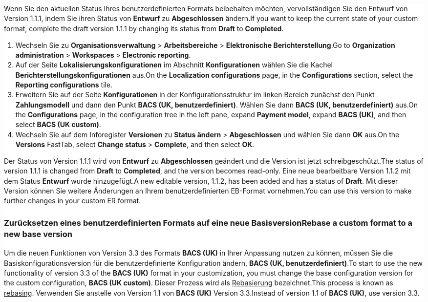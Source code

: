 <span data-ttu-id="a7f59-390">Wenn Sie den aktuellen Status Ihres benutzerdefinierten Formats beibehalten möchten, vervollständigen Sie den Entwurf von Version 1.1.1, indem Sie ihren Status von **Entwurf** zu **Abgeschlossen** ändern.</span><span class="sxs-lookup"><span data-stu-id="a7f59-390">If you want to keep the current state of your custom format, complete the draft version 1.1.1 by changing its status from **Draft** to **Completed**.</span></span>

1. <span data-ttu-id="a7f59-391">Wechseln Sie zu **Organisationsverwaltung** \> **Arbeitsbereiche** \> **Elektronische Berichterstellung**.</span><span class="sxs-lookup"><span data-stu-id="a7f59-391">Go to **Organization administration** \> **Workspaces** \> **Electronic reporting**.</span></span>
2. <span data-ttu-id="a7f59-392">Auf der Seite **Lokalisierungskonfigurationen** im Abschnitt **Konfigurationen** wählen Sie die Kachel **Berichterstellungskonfigurationen** aus.</span><span class="sxs-lookup"><span data-stu-id="a7f59-392">On the **Localization configurations** page, in the **Configurations** section, select the **Reporting configurations** tile.</span></span>
3. <span data-ttu-id="a7f59-393">Erweitern Sie auf der Seite **Konfigurationen** in der Konfigurationsstruktur im linken Bereich zunächst den Punkt **Zahlungsmodell** und dann den Punkt **BACS (UK, benutzerdefiniert)**. Wählen Sie dann **BACS (UK, benutzerdefiniert)** aus.</span><span class="sxs-lookup"><span data-stu-id="a7f59-393">On the **Configurations** page, in the configuration tree in the left pane, expand **Payment model**, expand **BACS (UK)**, and then select **BACS (UK custom)**.</span></span>
4. <span data-ttu-id="a7f59-394">Wechseln Sie auf dem Inforegister **Versionen** zu **Status ändern** \> **Abgeschlossen** und wählen Sie dann **OK** aus.</span><span class="sxs-lookup"><span data-stu-id="a7f59-394">On the **Versions** FastTab, select **Change status** \> **Complete**, and then select **OK**.</span></span>

<span data-ttu-id="a7f59-395">Der Status von Version 1.1.1 wird von **Entwurf** zu **Abgeschlossen** geändert und die Version ist jetzt schreibgeschützt.</span><span class="sxs-lookup"><span data-stu-id="a7f59-395">The status of version 1.1.1 is changed from **Draft** to **Completed**, and the version becomes read-only.</span></span> <span data-ttu-id="a7f59-396">Eine neue bearbeitbare Version 1.1.2 mit dem Status **Entwurf** wurde hinzugefügt.</span><span class="sxs-lookup"><span data-stu-id="a7f59-396">A new editable version, 1.1.2, has been added and has a status of **Draft**.</span></span> <span data-ttu-id="a7f59-397">Mit dieser Version können Sie weitere Änderungen an Ihrem benutzerdefinierten EB-Format vornehmen.</span><span class="sxs-lookup"><span data-stu-id="a7f59-397">You can use this version to make further changes in your custom ER format.</span></span>

### <a name="rebase-a-custom-format-to-a-new-base-version"></a><a id="RebaseDerivedFormat"></a><span data-ttu-id="a7f59-398">Zurücksetzen eines benutzerdefinierten Formats auf eine neue Basisversion</span><span class="sxs-lookup"><span data-stu-id="a7f59-398">Rebase a custom format to a new base version</span></span>

<span data-ttu-id="a7f59-399">Um die neuen Funktionen von Version 3.3 des Formats **BACS (UK)** in Ihrer Anpassung nutzen zu können, müssen Sie die Basiskonfigurationsversion für die benutzerdefinierte Konfiguration ändern, **BACS (UK, benutzerdefiniert)**.</span><span class="sxs-lookup"><span data-stu-id="a7f59-399">To start to use the new functionality of version 3.3 of the **BACS (UK)** format in your customization, you must change the base configuration version for the custom configuration, **BACS (UK custom)**.</span></span> <span data-ttu-id="a7f59-400">Dieser Prozess wird als [Rebasierung](general-electronic-reporting.md#upgrading-a-format-selecting-a-new-version-of-base-format-rebase) bezeichnet.</span><span class="sxs-lookup"><span data-stu-id="a7f59-400">This process is known as [rebasing](general-electronic-reporting.md#upgrading-a-format-selecting-a-new-version-of-base-format-rebase).</span></span> <span data-ttu-id="a7f59-401">Verwenden Sie anstelle von Version 1.1 von **BACS (UK)** Version 3.3.</span><span class="sxs-lookup"><span data-stu-id="a7f59-401">Instead of version 1.1 of **BACS (UK)**, use version 3.3.</span></span>
